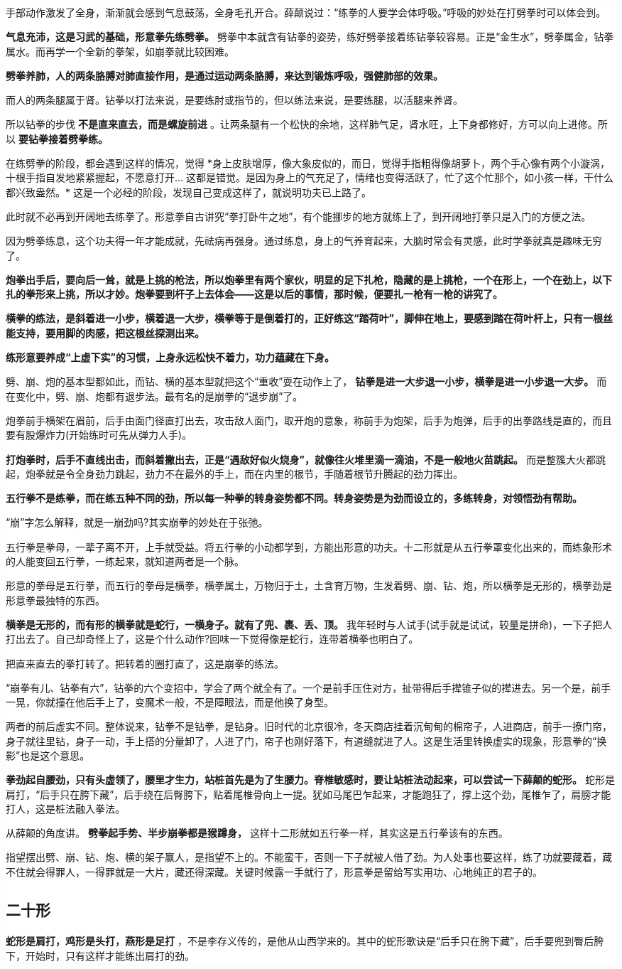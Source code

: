 手部动作激发了全身，渐渐就会感到气息鼓荡，全身毛孔开合。薛颠说过：“练拳的人要学会体呼吸。”呼吸的妙处在打劈拳时可以体会到。

**气息充沛，这是习武的基础，形意拳先练劈拳。** 劈拳中本就含有钻拳的姿势，练好劈拳接着练钻拳较容易。正是“金生水”，劈拳属金，钻拳属水。而再学一个全新的拳架，如崩拳就比较困难。

**劈拳养肺，人的两条胳膊对肺直接作用，是通过运动两条胳膊，来达到锻炼呼吸，强健肺部的效果。**

而人的两条腿属于肾。钻拳以打法来说，是要练肘或指节的，但以练法来说，是要练腿，以活腿来养肾。

所以钻拳的步伐 **不是直来直去，而是螺旋前进** 。让两条腿有一个松快的余地，这样肺气足，肾水旺，上下身都修好，方可以向上进修。所以 **要钻拳接着劈拳练。**

在练劈拳的阶段，都会遇到这样的情况，觉得 \*身上皮肤增厚，像大象皮似的，而日，觉得手指粗得像胡萝卜，两个手心像有两个小漩涡，十根手指自发地紧紧握起，不愿意打开… 这都是错觉。是因为身上的气充足了，情绪也变得活跃了，忙了这个忙那个，如小孩一样，干什么都兴致盎然。\* 这是一个必经的阶段，发现自己变成这样了，就说明功夫已上路了。

此时就不必再到开阔地去练拳了。形意拳自古讲究“拳打卧牛之地”，有个能挪步的地方就练上了，到开阔地打拳只是入门的方便之法。

因为劈拳练息，这个功夫得一年才能成就，先祛病再强身。通过练息，身上的气养育起来，大脑时常会有灵感，此时学拳就真是趣味无穷了。

**炮拳出手后，要向后一耸，就是上挑的枪法，所以炮拳里有两个家伙，明显的足下扎枪，隐藏的是上挑枪，一个在形上，一个在劲上，以下扎的拳形来上挑，所以才妙。炮拳要到杆子上去体会——这是以后的事情，那时候，便要扎一枪有一枪的讲究了。**

**横拳的练法，是斜着进一小步，横着退一大步，横拳等于是倒着打的，正好练这“踏荷叶”，脚伸在地上，要感到踏在荷叶杆上，只有一根丝能支持，要用脚的肉感，把这根丝探测出来。**

**练形意要养成“上虚下实”的习惯，上身永远松快不着力，功力蕴藏在下身。**

劈、崩、炮的基本型都如此，而钻、横的基本型就把这个“重收”耍在动作上了，
**钻拳是进一大步退一小步，横拳是进一小步退一大步。** 而在变化中，劈、崩、炮都有退步法。最有名的是崩拳的“退步崩”了。

炮拳前手横架在眉前，后手由面门径直打出去，攻击敌人面门，取开炮的意象，称前手为炮架，后手为炮弹，后手的出拳路线是直的，而且要有股爆炸力(开始练时可先从弹力人手)。

**打炮拳时，后手不直线出击，而斜着撇出去，正是“遇敌好似火烧身”，就像往火堆里滴一滴油，不是一般地火苗跳起。** 而是整簇大火都跳起，炮拳就是令全身劲力跳起，劲力不在最外的手上，而在内里的根节，手随着根节升腾起的劲力挥出。

**五行拳不是练拳，而在练五种不同的劲，所以每一种拳的转身姿势都不同。转身姿势是为劲而设立的，多练转身，对领悟劲有帮助。**

“崩”字怎么解释，就是一崩劲吗?其实崩拳的妙处在于张弛。

五行拳是拳母，一辈子离不开，上手就受益。将五行拳的小动都学到，方能出形意的功夫。十二形就是从五行拳罩变化出来的，而练象形术的人能变回五行拳，一练起来，就知道两者是一个脉。

形意的拳母是五行拳，而五行的拳母是横拳，横拳属土，万物归于土，土含育万物，生发着劈、崩、钻、炮，所以横拳是无形的，横拳劲是形意拳最独特的东西。

**横拳是无形的，而有形的横拳就是蛇行，一横身子。就有了兜、裹、丢、顶。**
我年轻时与人试手(试手就是试试，较量是拼命)，一下子把人打出去了。自己却奇怪上了，这是个什么动作?回味一下觉得像是蛇行，连带着横拳也明白了。

把直来直去的拳打转了。把转着的圈打直了，这是崩拳的练法。

“崩拳有儿、钻拳有六”，钻拳的六个变招中，学会了两个就全有了。一个是前手压住对方，扯带得后手撵锥子似的撵进去。另一个是，前手一晃，你就撞在他后手上了，变魔术一般，不是障眼法，而是他换了身型。

两者的前后虚实不同。整体说来，钻拳不是钻拳，是钻身。旧时代的北京很冷，冬天商店挂着沉甸甸的棉帘子，人进商店，前手一撩门帘，身子就往里钻，身子一动，手上搭的分量卸了，人进了门，帘子也刚好落下，有道缝就进了人。这是生活里转换虚实的现象，形意拳的“换影”也是这个意思。

**拳劲起自腰劲，只有头虚领了，腰里才生力，站桩首先是为了生腰力。脊椎敏感时，要让站桩法动起来，可以尝试一下薛颠的蛇形。** 蛇形是肩打，“后手只在胯下藏”，后手绕在后臀胯下，贴着尾椎骨向上一提。犹如马尾巴乍起来，才能跑狂了，撑上这个劲，尾椎乍了，肩膀才能打人，这是桩法融入拳法。

从薛颠的角度讲。 **劈拳起手势、半步崩拳都是猴蹲身，** 这样十二形就如五行拳一样，其实这是五行拳该有的东西。

指望摆出劈、崩、钻、炮、横的架子赢人，是指望不上的。不能蛮干，否则一下子就被人借了劲。为人处事也要这样，练了功就要藏着，藏不住就会得罪人，一得罪就是一大片，藏还得深藏。关键时候露一手就行了，形意拳是留给写实用功、心地纯正的君子的。


## 二十形 

**蛇形是肩打，鸡形是头打，燕形是足打** ，不是李存义传的，是他从山西学来的。其中的蛇形歌诀是“后手只在胯下藏”，后手要兜到臀后胯下，开始时，只有这样才能练出肩打的劲。
